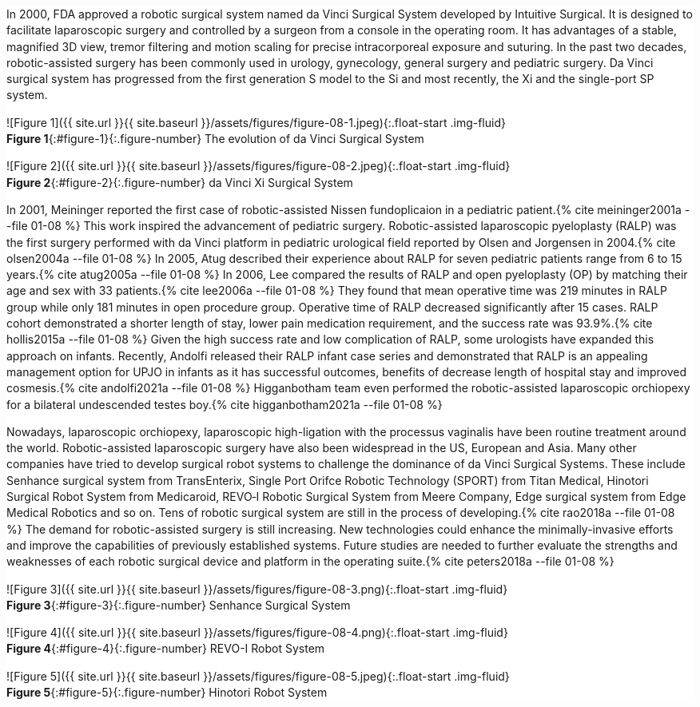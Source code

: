 In 2000, FDA approved a robotic surgical system named da Vinci Surgical System developed by Intuitive Surgical. It is designed to facilitate laparoscopic surgery and controlled by a surgeon from a console in the operating room. It has advantages of a stable, magnified 3D view, tremor filtering and motion scaling for precise intracorporeal exposure and suturing. In the past two decades, robotic-assisted surgery has been commonly used in urology, gynecology, general surgery and pediatric surgery. Da Vinci surgical system has progressed from the first generation S model to the Si and most recently, the Xi and the single-port SP system.

![Figure 1]({{ site.url }}{{ site.baseurl }}/assets/figures/figure-08-1.jpeg){:.float-start .img-fluid}  
**Figure 1**{:#figure-1}{:.figure-number} The evolution of da Vinci Surgical System

![Figure 2]({{ site.url }}{{ site.baseurl }}/assets/figures/figure-08-2.jpeg){:.float-start .img-fluid}  
**Figure 2**{:#figure-2}{:.figure-number} da Vinci Xi Surgical System

In 2001, Meininger reported the first case of robotic-assisted Nissen fundoplicaion in a pediatric patient.{% cite meininger2001a --file 01-08 %} This work inspired the advancement of pediatric surgery. Robotic-assisted laparoscopic pyeloplasty (RALP) was the first surgery performed with da Vinci platform in pediatric urological field reported by Olsen and Jorgensen in 2004.{% cite olsen2004a --file 01-08 %} In 2005, Atug described their experience about RALP for seven pediatric patients range from 6 to 15 years.{% cite atug2005a --file 01-08 %} In 2006, Lee compared the results of RALP and open pyeloplasty (OP) by matching their age and sex with 33 patients.{% cite lee2006a --file 01-08 %} They found that mean operative time was 219 minutes in RALP group while only 181 minutes in open procedure group. Operative time of RALP decreased significantly after 15 cases. RALP cohort demonstrated a shorter length of stay, lower pain medication requirement, and the success rate was 93.9%.{% cite hollis2015a --file 01-08 %} Given the high success rate and low complication of RALP, some urologists have expanded this approach on infants. Recently, Andolfi released their RALP infant case series and demonstrated that RALP is an appealing management option for UPJO in infants as it has successful outcomes, benefits of decrease length of hospital stay and improved cosmesis.{% cite andolfi2021a --file 01-08 %} Higganbotham team even performed the robotic-assisted laparoscopic orchiopexy for a bilateral undescended testes boy.{% cite higganbotham2021a --file 01-08 %}

Nowadays, laparoscopic orchiopexy, laparoscopic high-ligation with the processus vaginalis have been routine treatment around the world. Robotic-assisted laparoscopic surgery have also been widespread in the US, European and Asia. Many other companies have tried to develop surgical robot systems to challenge the dominance of da Vinci Surgical Systems. These include Senhance surgical system from TransEnterix, Single Port Orifce Robotic Technology (SPORT) from Titan Medical, Hinotori Surgical Robot System from Medicaroid, REVO‑I Robotic Surgical System from Meere Company, Edge surgical system from Edge Medical Robotics and so on. Tens of robotic surgical system are still in the process of developing.{% cite rao2018a --file 01-08 %} The demand for robotic-assisted surgery is still increasing. New technologies could enhance the minimally-invasive efforts and improve the capabilities of previously established systems. Future studies are needed to further evaluate the strengths and weaknesses of each robotic surgical device and platform in the operating suite.{% cite peters2018a --file 01-08 %}

![Figure 3]({{ site.url }}{{ site.baseurl }}/assets/figures/figure-08-3.png){:.float-start .img-fluid}  
**Figure 3**{:#figure-3}{:.figure-number} Senhance Surgical System

![Figure 4]({{ site.url }}{{ site.baseurl }}/assets/figures/figure-08-4.png){:.float-start .img-fluid}  
**Figure 4**{:#figure-4}{:.figure-number} REVO-I Robot System

![Figure 5]({{ site.url }}{{ site.baseurl }}/assets/figures/figure-08-5.jpeg){:.float-start .img-fluid}  
**Figure 5**{:#figure-5}{:.figure-number} Hinotori Robot System
